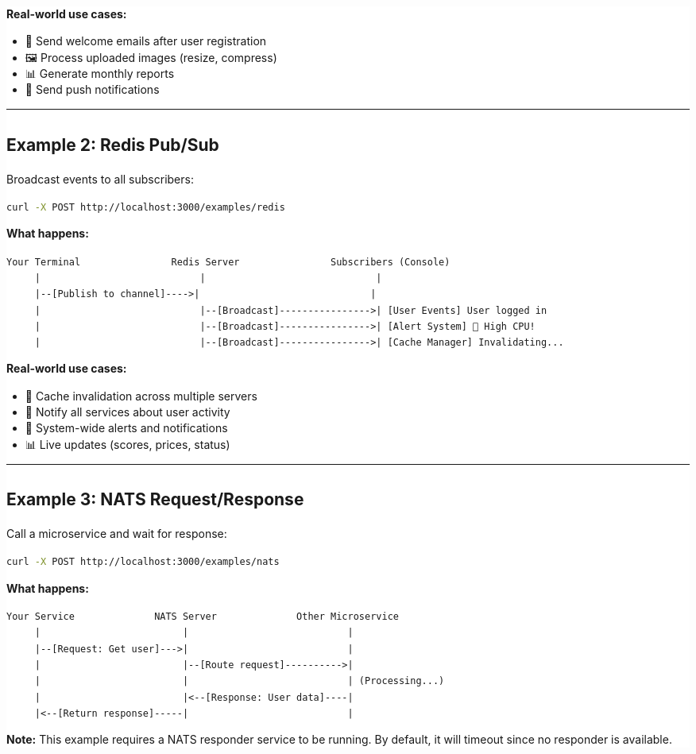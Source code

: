 **Real-world use cases:**
- 📧 Send welcome emails after user registration
- 🖼️ Process uploaded images (resize, compress)
- 📊 Generate monthly reports
- 🔔 Send push notifications

---

## Example 2: Redis Pub/Sub

Broadcast events to all subscribers:

```bash
curl -X POST http://localhost:3000/examples/redis
```

**What happens:**
```
Your Terminal                Redis Server                Subscribers (Console)
     |                            |                              |
     |--[Publish to channel]---->|                              |
     |                            |--[Broadcast]---------------->| [User Events] User logged in
     |                            |--[Broadcast]---------------->| [Alert System] 🚨 High CPU!
     |                            |--[Broadcast]---------------->| [Cache Manager] Invalidating...
```

**Real-world use cases:**
- 🔄 Cache invalidation across multiple servers
- 📢 Notify all services about user activity
- 🚨 System-wide alerts and notifications
- 📊 Live updates (scores, prices, status)

---

## Example 3: NATS Request/Response

Call a microservice and wait for response:

```bash
curl -X POST http://localhost:3000/examples/nats
```

**What happens:**
```
Your Service              NATS Server              Other Microservice
     |                         |                            |
     |--[Request: Get user]--->|                            |
     |                         |--[Route request]---------->|
     |                         |                            | (Processing...)
     |                         |<--[Response: User data]----|
     |<--[Return response]-----|                            |
```

**Note:** This example requires a NATS responder service to be running. By default, it will timeout since no responder is available.
